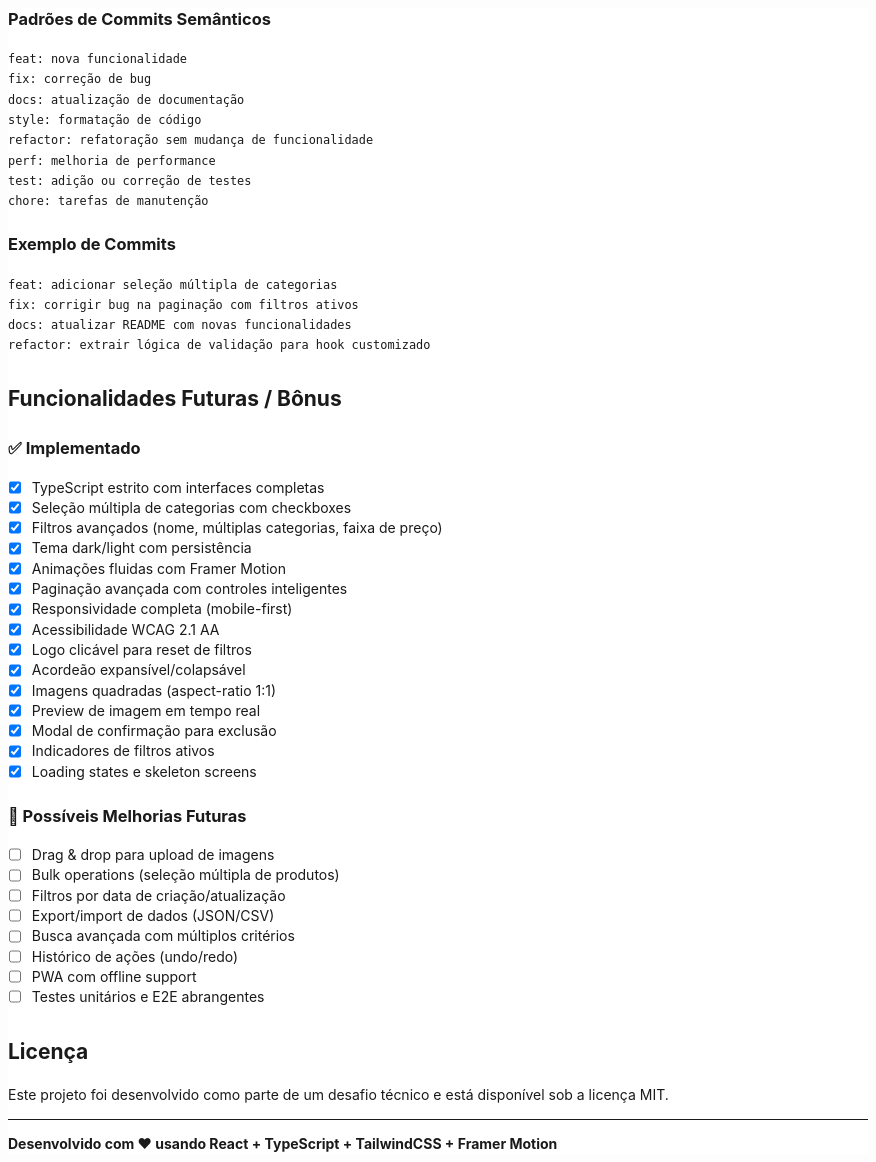 ### Padrões de Commits Semânticos
```
feat: nova funcionalidade
fix: correção de bug
docs: atualização de documentação
style: formatação de código
refactor: refatoração sem mudança de funcionalidade
perf: melhoria de performance
test: adição ou correção de testes
chore: tarefas de manutenção
```

### Exemplo de Commits
```
feat: adicionar seleção múltipla de categorias
fix: corrigir bug na paginação com filtros ativos
docs: atualizar README com novas funcionalidades
refactor: extrair lógica de validação para hook customizado
```

## Funcionalidades Futuras / Bônus

### ✅ Implementado
- [x] TypeScript estrito com interfaces completas
- [x] Seleção múltipla de categorias com checkboxes
- [x] Filtros avançados (nome, múltiplas categorias, faixa de preço)
- [x] Tema dark/light com persistência
- [x] Animações fluidas com Framer Motion
- [x] Paginação avançada com controles inteligentes
- [x] Responsividade completa (mobile-first)
- [x] Acessibilidade WCAG 2.1 AA
- [x] Logo clicável para reset de filtros
- [x] Acordeão expansível/colapsável
- [x] Imagens quadradas (aspect-ratio 1:1)
- [x] Preview de imagem em tempo real
- [x] Modal de confirmação para exclusão
- [x] Indicadores de filtros ativos
- [x] Loading states e skeleton screens

### 🚀 Possíveis Melhorias Futuras
- [ ] Drag & drop para upload de imagens
- [ ] Bulk operations (seleção múltipla de produtos)
- [ ] Filtros por data de criação/atualização
- [ ] Export/import de dados (JSON/CSV)
- [ ] Busca avançada com múltiplos critérios
- [ ] Histórico de ações (undo/redo)
- [ ] PWA com offline support
- [ ] Testes unitários e E2E abrangentes

## Licença

Este projeto foi desenvolvido como parte de um desafio técnico e está disponível sob a licença MIT.

---

**Desenvolvido com ❤️ usando React + TypeScript + TailwindCSS + Framer Motion**
